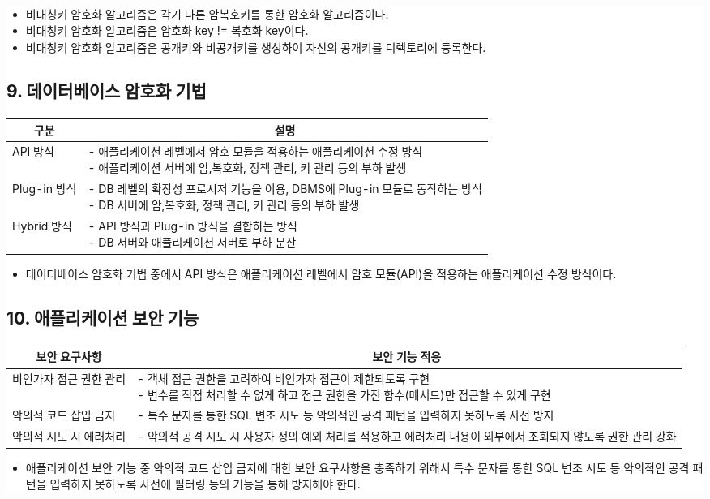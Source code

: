 - 비대칭키 암호화 알고리즘은 각기 다른 암복호키를 통한 암호화 알고리즘이다.
- 비대칭키 암호화 알고리즘은 암호화 key != 복호화 key이다.
- 비대칭키 암호화 알고리즘은 공개키와 비공개키를 생성하여 자신의 공개키를 디렉토리에 등록한다.

## 9. 데이터베이스 암호화 기법

구분|설명
-|-
API 방식|- 애플리케이션 레벨에서 암호 모듈을 적용하는 애플리케이션 수정 방식<br>- 애플리케이션 서버에 암,복호화, 정책 관리, 키 관리 등의 부하 발생
Plug-in 방식|- DB 레벨의 확장성 프로시저 기능을 이용, DBMS에 Plug-in 모듈로 동작하는 방식<br>- DB 서버에 암,복호화, 정책 관리, 키 관리 등의 부하 발생
Hybrid 방식|- API 방식과 Plug-in 방식을 결합하는 방식<br>- DB 서버와 애플리케이션 서버로 부하 분산

- 데이터베이스 암호화 기법 중에서 API 방식은 애플리케이션 레벨에서 암호 모듈(API)을 적용하는 애플리케이션 수정 방식이다.

## 10. 애플리케이션 보안 기능
보안 요구사항|보안 기능 적용
-|-
비인가자 접근 권한 관리|- 객체 접근 권한을 고려하여 비인가자 접근이 제한되도록 구현<br>- 변수를 직접 처리할 수 없게 하고 접근 권한을 가진 함수(메서드)만 접근할 수 있게 구현
악의적 코드 삽입 금지|- 특수 문자를 통한 SQL 변조 시도 등 악의적인 공격 패턴을 입력하지 못하도록 사전 방지
악의적 시도 시 에러처리|- 악의적 공격 시도 시 사용자 정의 예외 처리를 적용하고 에러처리 내용이 외부에서 조회되지 않도록 권한 관리 강화

- 애플리케이션 보안 기능 중 악의적 코드 삽입 금지에 대한 보안 요구사항을 충족하기 위해서 특수 문자를 통한 SQL 변조 시도 등 악의적인 공격 패턴을 입력하지 못하도록 사전에 필터링 등의 기능을 통해 방지해야 한다.